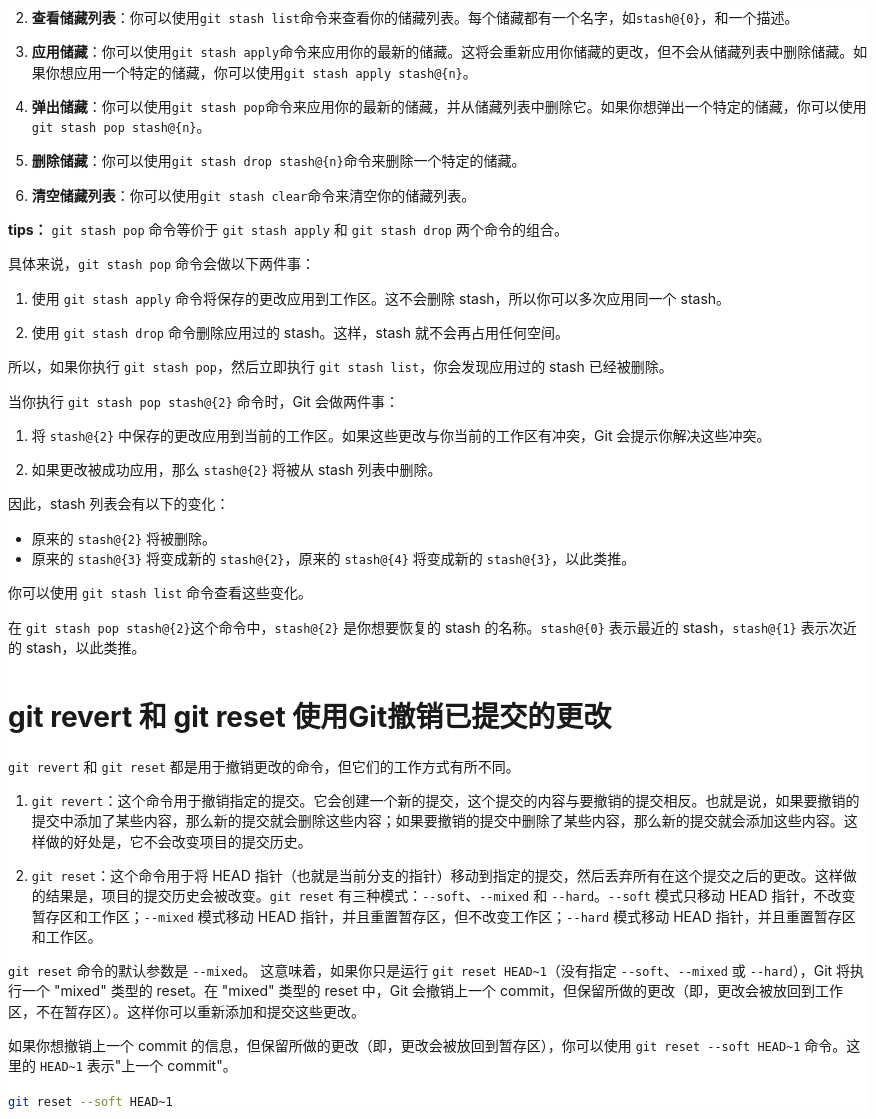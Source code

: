 2. **查看储藏列表**：你可以使用`git stash list`命令来查看你的储藏列表。每个储藏都有一个名字，如`stash@{0}`，和一个描述。

3. **应用储藏**：你可以使用`git stash apply`命令来应用你的最新的储藏。这将会重新应用你储藏的更改，但不会从储藏列表中删除储藏。如果你想应用一个特定的储藏，你可以使用`git stash apply stash@{n}`。

4. **弹出储藏**：你可以使用`git stash pop`命令来应用你的最新的储藏，并从储藏列表中删除它。如果你想弹出一个特定的储藏，你可以使用`git stash pop stash@{n}`。

5. **删除储藏**：你可以使用`git stash drop stash@{n}`命令来删除一个特定的储藏。

6. **清空储藏列表**：你可以使用`git stash clear`命令来清空你的储藏列表。

**tips：** `git stash pop` 命令等价于 `git stash apply` 和 `git stash drop` 两个命令的组合。

具体来说，`git stash pop` 命令会做以下两件事：

1. 使用 `git stash apply` 命令将保存的更改应用到工作区。这不会删除 stash，所以你可以多次应用同一个 stash。

2. 使用 `git stash drop` 命令删除应用过的 stash。这样，stash 就不会再占用任何空间。

所以，如果你执行 `git stash pop`，然后立即执行 `git stash list`，你会发现应用过的 stash 已经被删除。


当你执行 `git stash pop stash@{2}` 命令时，Git 会做两件事：

1. 将 `stash@{2}` 中保存的更改应用到当前的工作区。如果这些更改与你当前的工作区有冲突，Git 会提示你解决这些冲突。

2. 如果更改被成功应用，那么 `stash@{2}` 将被从 stash 列表中删除。

因此，stash 列表会有以下的变化：

- 原来的 `stash@{2}` 将被删除。
- 原来的 `stash@{3}` 将变成新的 `stash@{2}`，原来的 `stash@{4}` 将变成新的 `stash@{3}`，以此类推。

你可以使用 `git stash list` 命令查看这些变化。

在 `git stash pop stash@{2}`这个命令中，`stash@{2}` 是你想要恢复的 stash 的名称。`stash@{0}` 表示最近的 stash，`stash@{1}` 表示次近的 stash，以此类推。

# git revert 和 git reset 使用Git撤销已提交的更改

`git revert` 和 `git reset` 都是用于撤销更改的命令，但它们的工作方式有所不同。

1. `git revert`：这个命令用于撤销指定的提交。它会创建一个新的提交，这个提交的内容与要撤销的提交相反。也就是说，如果要撤销的提交中添加了某些内容，那么新的提交就会删除这些内容；如果要撤销的提交中删除了某些内容，那么新的提交就会添加这些内容。这样做的好处是，它不会改变项目的提交历史。

2. `git reset`：这个命令用于将 HEAD 指针（也就是当前分支的指针）移动到指定的提交，然后丢弃所有在这个提交之后的更改。这样做的结果是，项目的提交历史会被改变。`git reset` 有三种模式：`--soft`、`--mixed` 和 `--hard`。`--soft` 模式只移动 HEAD 指针，不改变暂存区和工作区；`--mixed` 模式移动 HEAD 指针，并且重置暂存区，但不改变工作区；`--hard` 模式移动 HEAD 指针，并且重置暂存区和工作区。

 `git reset` 命令的默认参数是 `--mixed`。
这意味着，如果你只是运行 `git reset HEAD~1`（没有指定 `--soft`、`--mixed` 或 `--hard`），Git 将执行一个 "mixed" 类型的 reset。在 "mixed" 类型的 reset 中，Git 会撤销上一个 commit，但保留所做的更改（即，更改会被放回到工作区，不在暂存区）。这样你可以重新添加和提交这些更改。

如果你想撤销上一个 commit 的信息，但保留所做的更改（即，更改会被放回到暂存区），你可以使用 `git reset --soft HEAD~1` 命令。这里的 `HEAD~1` 表示"上一个 commit"。

```bash
git reset --soft HEAD~1
```
